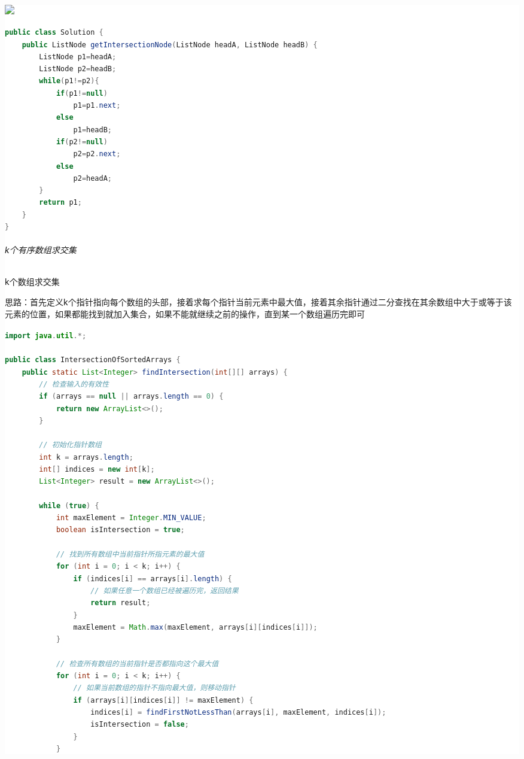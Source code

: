 ![](https://cdn.jsdelivr.net/gh/ddyycc123/imageloader@main/image-20231102160749946.png)

```java
public class Solution {
    public ListNode getIntersectionNode(ListNode headA, ListNode headB) {
        ListNode p1=headA;
        ListNode p2=headB;
        while(p1!=p2){
            if(p1!=null)
                p1=p1.next;
            else
                p1=headB;
            if(p2!=null)
                p2=p2.next;
            else
                p2=headA;
        }
        return p1;
    }
}
```

###### k个有序数组求交集
k个数组求交集

思路：首先定义k个指针指向每个数组的头部，接着求每个指针当前元素中最大值，接着其余指针通过二分查找在其余数组中大于或等于该元素的位置，如果都能找到就加入集合，如果不能就继续之前的操作，直到某一个数组遍历完即可

```java
import java.util.*;

public class IntersectionOfSortedArrays {
    public static List<Integer> findIntersection(int[][] arrays) {
        // 检查输入的有效性
        if (arrays == null || arrays.length == 0) {
            return new ArrayList<>();
        }

        // 初始化指针数组
        int k = arrays.length;
        int[] indices = new int[k];
        List<Integer> result = new ArrayList<>();

        while (true) {
            int maxElement = Integer.MIN_VALUE;
            boolean isIntersection = true;

            // 找到所有数组中当前指针所指元素的最大值
            for (int i = 0; i < k; i++) {
                if (indices[i] == arrays[i].length) {
                    // 如果任意一个数组已经被遍历完，返回结果
                    return result;
                }
                maxElement = Math.max(maxElement, arrays[i][indices[i]]);
            }

            // 检查所有数组的当前指针是否都指向这个最大值
            for (int i = 0; i < k; i++) {
                // 如果当前数组的指针不指向最大值，则移动指针
                if (arrays[i][indices[i]] != maxElement) {
                    indices[i] = findFirstNotLessThan(arrays[i], maxElement, indices[i]);
                    isIntersection = false;
                }
            }

```